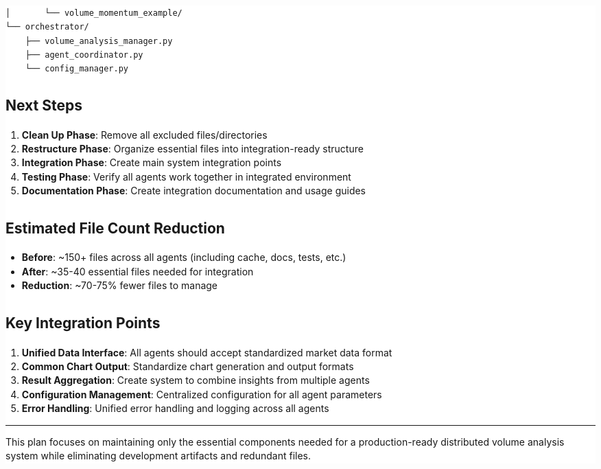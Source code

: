 ```
│       └── volume_momentum_example/
└── orchestrator/
    ├── volume_analysis_manager.py
    ├── agent_coordinator.py
    └── config_manager.py
```

## Next Steps

1. **Clean Up Phase**: Remove all excluded files/directories
2. **Restructure Phase**: Organize essential files into integration-ready structure  
3. **Integration Phase**: Create main system integration points
4. **Testing Phase**: Verify all agents work together in integrated environment
5. **Documentation Phase**: Create integration documentation and usage guides

## Estimated File Count Reduction
- **Before**: ~150+ files across all agents (including cache, docs, tests, etc.)
- **After**: ~35-40 essential files needed for integration
- **Reduction**: ~70-75% fewer files to manage

## Key Integration Points

1. **Unified Data Interface**: All agents should accept standardized market data format
2. **Common Chart Output**: Standardize chart generation and output formats
3. **Result Aggregation**: Create system to combine insights from multiple agents
4. **Configuration Management**: Centralized configuration for all agent parameters
5. **Error Handling**: Unified error handling and logging across all agents

---

This plan focuses on maintaining only the essential components needed for a production-ready distributed volume analysis system while eliminating development artifacts and redundant files.